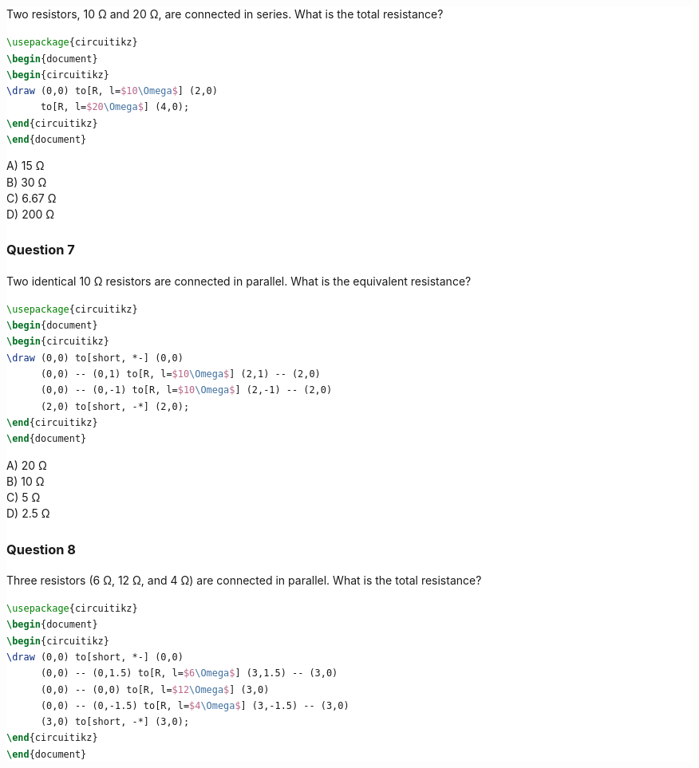 Two resistors, 10 Ω and 20 Ω, are connected in series. What is the total resistance?

```tikz
\usepackage{circuitikz}
\begin{document}
\begin{circuitikz}
\draw (0,0) to[R, l=$10\Omega$] (2,0) 
      to[R, l=$20\Omega$] (4,0);
\end{circuitikz}
\end{document}
```

A) 15 Ω  
B) 30 Ω  
C) 6.67 Ω  
D) 200 Ω

### Question 7

Two identical 10 Ω resistors are connected in parallel. What is the equivalent resistance?

```tikz
\usepackage{circuitikz}
\begin{document}
\begin{circuitikz}
\draw (0,0) to[short, *-] (0,0)
      (0,0) -- (0,1) to[R, l=$10\Omega$] (2,1) -- (2,0)
      (0,0) -- (0,-1) to[R, l=$10\Omega$] (2,-1) -- (2,0)
      (2,0) to[short, -*] (2,0);
\end{circuitikz}
\end{document}
```

A) 20 Ω  
B) 10 Ω  
C) 5 Ω  
D) 2.5 Ω

### Question 8

Three resistors (6 Ω, 12 Ω, and 4 Ω) are connected in parallel. What is the total resistance?

```tikz
\usepackage{circuitikz}
\begin{document}
\begin{circuitikz}
\draw (0,0) to[short, *-] (0,0)
      (0,0) -- (0,1.5) to[R, l=$6\Omega$] (3,1.5) -- (3,0)
      (0,0) -- (0,0) to[R, l=$12\Omega$] (3,0)
      (0,0) -- (0,-1.5) to[R, l=$4\Omega$] (3,-1.5) -- (3,0)
      (3,0) to[short, -*] (3,0);
\end{circuitikz}
\end{document}
```
